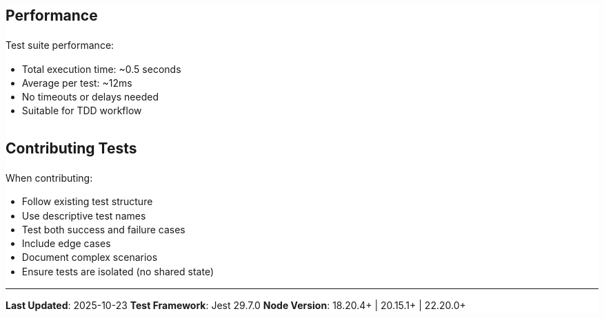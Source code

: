 ## Performance

Test suite performance:
- Total execution time: ~0.5 seconds
- Average per test: ~12ms
- No timeouts or delays needed
- Suitable for TDD workflow

## Contributing Tests

When contributing:
- Follow existing test structure
- Use descriptive test names
- Test both success and failure cases
- Include edge cases
- Document complex scenarios
- Ensure tests are isolated (no shared state)

---

**Last Updated**: 2025-10-23
**Test Framework**: Jest 29.7.0
**Node Version**: 18.20.4+ | 20.15.1+ | 22.20.0+
